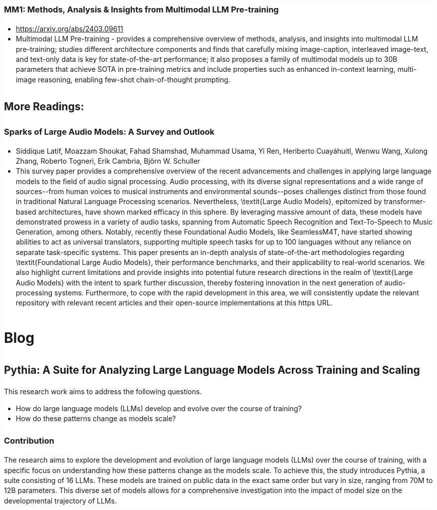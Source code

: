 


### MM1: Methods, Analysis & Insights from Multimodal LLM Pre-training
+ https://arxiv.org/abs/2403.09611
+ Multimodal LLM Pre-training - provides a comprehensive overview of methods, analysis, and insights into multimodal LLM pre-training; studies different architecture components and finds that carefully mixing image-caption, interleaved image-text, and text-only data is key for state-of-the-art performance; it also proposes a family of multimodal models up to 30B parameters that achieve SOTA in pre-training metrics and include properties such as enhanced in-context learning, multi-image reasoning, enabling few-shot chain-of-thought prompting. 


## More Readings: 

### Sparks of Large Audio Models: A Survey and Outlook
+ Siddique Latif, Moazzam Shoukat, Fahad Shamshad, Muhammad Usama, Yi Ren, Heriberto Cuayáhuitl, Wenwu Wang, Xulong Zhang, Roberto Togneri, Erik Cambria, Björn W. Schuller
+ This survey paper provides a comprehensive overview of the recent advancements and challenges in applying large language models to the field of audio signal processing. Audio processing, with its diverse signal representations and a wide range of sources--from human voices to musical instruments and environmental sounds--poses challenges distinct from those found in traditional Natural Language Processing scenarios. Nevertheless, \textit{Large Audio Models}, epitomized by transformer-based architectures, have shown marked efficacy in this sphere. By leveraging massive amount of data, these models have demonstrated prowess in a variety of audio tasks, spanning from Automatic Speech Recognition and Text-To-Speech to Music Generation, among others. Notably, recently these Foundational Audio Models, like SeamlessM4T, have started showing abilities to act as universal translators, supporting multiple speech tasks for up to 100 languages without any reliance on separate task-specific systems. This paper presents an in-depth analysis of state-of-the-art methodologies regarding \textit{Foundational Large Audio Models}, their performance benchmarks, and their applicability to real-world scenarios. We also highlight current limitations and provide insights into potential future research directions in the realm of \textit{Large Audio Models} with the intent to spark further discussion, thereby fostering innovation in the next generation of audio-processing systems. Furthermore, to cope with the rapid development in this area, we will consistently update the relevant repository with relevant recent articles and their open-source implementations at this https URL.


# Blog

## Pythia: A Suite for Analyzing Large Language Models Across Training and Scaling

This research work aims to address the following questions.
   + How do large language models (LLMs) develop and evolve over the course of training?
   + How do these patterns change as models scale?

### Contribution

The research aims to explore the development and evolution of large language models (LLMs) over the course of training, with a specific focus on understanding how these patterns change as the models scale. To achieve this, the study introduces Pythia, a suite consisting of 16 LLMs. These models are trained on public data in the exact same order but vary in size, ranging from 70M to 12B parameters. This diverse set of models allows for a comprehensive investigation into the impact of model size on the developmental trajectory of LLMs.
